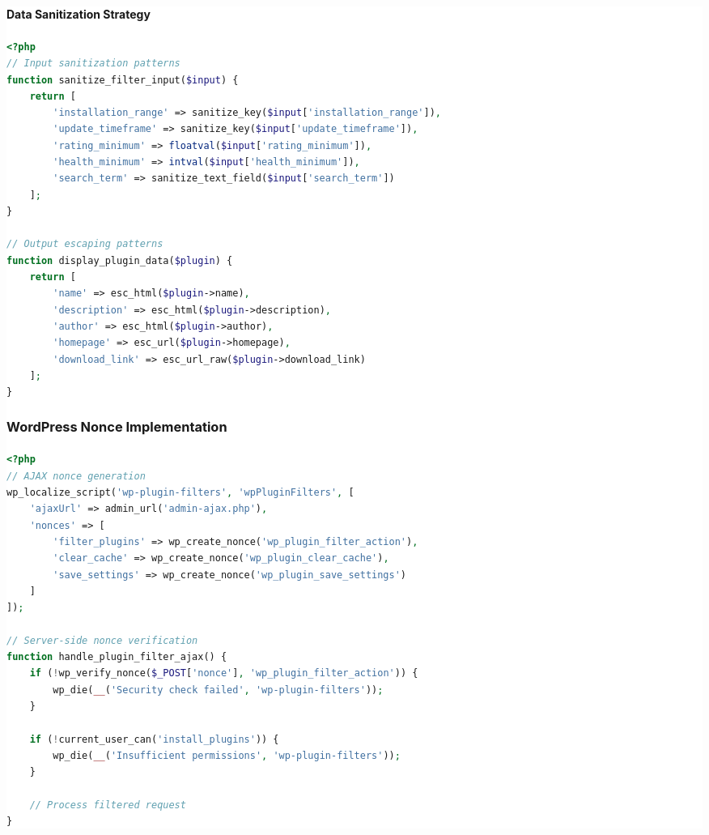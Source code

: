 #### Data Sanitization Strategy
```php
<?php
// Input sanitization patterns
function sanitize_filter_input($input) {
    return [
        'installation_range' => sanitize_key($input['installation_range']),
        'update_timeframe' => sanitize_key($input['update_timeframe']),
        'rating_minimum' => floatval($input['rating_minimum']),
        'health_minimum' => intval($input['health_minimum']),
        'search_term' => sanitize_text_field($input['search_term'])
    ];
}

// Output escaping patterns
function display_plugin_data($plugin) {
    return [
        'name' => esc_html($plugin->name),
        'description' => esc_html($plugin->description),
        'author' => esc_html($plugin->author),
        'homepage' => esc_url($plugin->homepage),
        'download_link' => esc_url_raw($plugin->download_link)
    ];
}
```

### WordPress Nonce Implementation
```php
<?php
// AJAX nonce generation
wp_localize_script('wp-plugin-filters', 'wpPluginFilters', [
    'ajaxUrl' => admin_url('admin-ajax.php'),
    'nonces' => [
        'filter_plugins' => wp_create_nonce('wp_plugin_filter_action'),
        'clear_cache' => wp_create_nonce('wp_plugin_clear_cache'),
        'save_settings' => wp_create_nonce('wp_plugin_save_settings')
    ]
]);

// Server-side nonce verification
function handle_plugin_filter_ajax() {
    if (!wp_verify_nonce($_POST['nonce'], 'wp_plugin_filter_action')) {
        wp_die(__('Security check failed', 'wp-plugin-filters'));
    }
    
    if (!current_user_can('install_plugins')) {
        wp_die(__('Insufficient permissions', 'wp-plugin-filters'));
    }
    
    // Process filtered request
}
```
